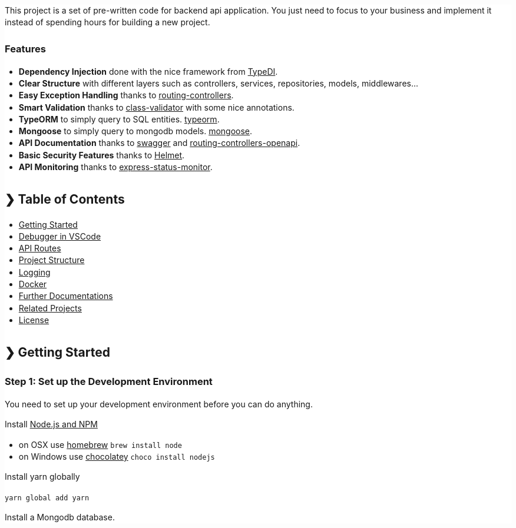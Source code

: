 This project is a set of pre-written code for backend api application. You just need to focus to your business and implement it instead of spending hours for building a new project.

### Features

- **Dependency Injection** done with the nice framework from [TypeDI](https://github.com/typestack/typedi).
- **Clear Structure** with different layers such as controllers, services, repositories, models, middlewares...
- **Easy Exception Handling** thanks to [routing-controllers](https://github.com/typestack/routing-controllers).
- **Smart Validation** thanks to [class-validator](https://github.com/typestack/class-validator) with some nice annotations.
- **TypeORM** to simply query to SQL entities. [typeorm](https://github.com/typeorm/typeorm).
- **Mongoose** to simply query to mongodb models. [mongoose](https://github.com/Automattic/mongoose).
- **API Documentation** thanks to [swagger](http://swagger.io/) and [routing-controllers-openapi](https://github.com/epiphone/routing-controllers-openapi).
- **Basic Security Features** thanks to [Helmet](https://helmetjs.github.io/).
- **API Monitoring** thanks to [express-status-monitor](https://github.com/RafalWilinski/express-status-monitor).

## ❯ Table of Contents

- [Getting Started](#-getting-started)
- [Debugger in VSCode](#-debugger-in-vscode)
- [API Routes](#-api-routes)
- [Project Structure](#-project-structure)
- [Logging](#-logging)
- [Docker](#-docker)
- [Further Documentations](#-further-documentations)
- [Related Projects](#-related-projects)
- [License](#-license)


## ❯ Getting Started

### Step 1: Set up the Development Environment

You need to set up your development environment before you can do anything.

Install [Node.js and NPM](https://nodejs.org/en/download/)

- on OSX use [homebrew](http://brew.sh) `brew install node`
- on Windows use [chocolatey](https://chocolatey.org/) `choco install nodejs`

Install yarn globally

```bash
yarn global add yarn
```

Install a Mongodb database.
